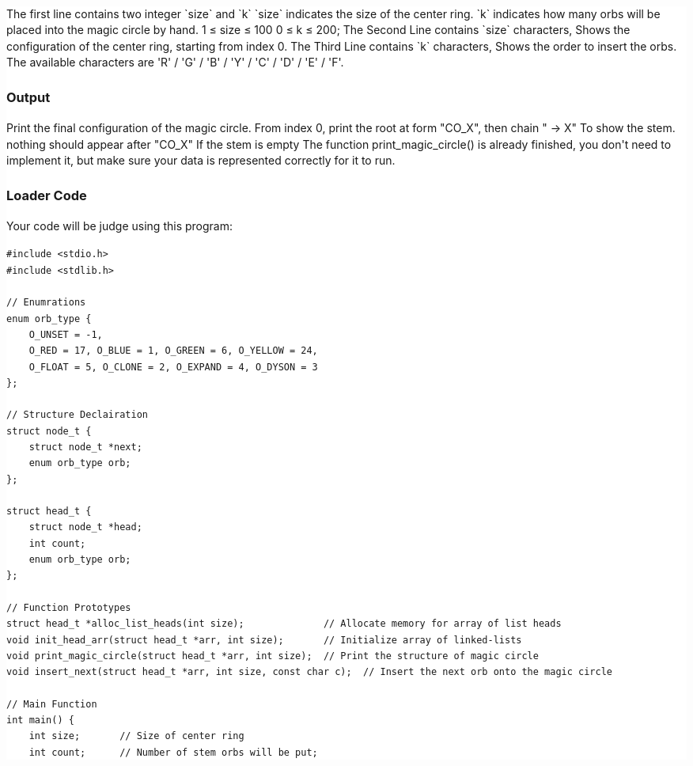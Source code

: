 The first line contains two integer \`size\` and \`k\` \`size\`
indicates the size of the center ring. \`k\` indicates how many orbs
will be placed into the magic circle by hand. 1 ≤ size ≤ 100 0 ≤ k ≤
200; The Second Line contains \`size\` characters, Shows the
configuration of the center ring, starting from index 0. The Third Line
contains \`k\` characters, Shows the order to insert the orbs. The
available characters are \'R\' / \'G\' / \'B\' / \'Y\' / \'C\' / \'D\' /
\'E\' / \'F\'.

### Output

Print the final configuration of the magic circle. From index 0, print
the root at form \"CO\_X\", then chain \" -\> X\" To show the stem.
nothing should appear after \"CO\_X\" If the stem is empty The function
print\_magic\_circle() is already finished, you don\'t need to implement
it, but make sure your data is represented correctly for it to run.

### Loader Code

<div>

Your code will be judge using this program:

</div>

    #include <‍stdio.h>
    #include <‍stdlib.h>

    // Enumrations
    enum orb_type {
        O_UNSET = -1,
        O_RED = 17, O_BLUE = 1, O_GREEN = 6, O_YELLOW = 24,
        O_FLOAT = 5, O_CLONE = 2, O_EXPAND = 4, O_DYSON = 3
    };

    // Structure Declairation
    struct node_t {
        struct node_t *next;
        enum orb_type orb;
    };

    struct head_t {
        struct node_t *head;
        int count;
        enum orb_type orb;
    };

    // Function Prototypes
    struct head_t *alloc_list_heads(int size);              // Allocate memory for array of list heads
    void init_head_arr(struct head_t *arr, int size);       // Initialize array of linked-lists
    void print_magic_circle(struct head_t *arr, int size);  // Print the structure of magic circle
    void insert_next(struct head_t *arr, int size, const char c);  // Insert the next orb onto the magic circle

    // Main Function
    int main() {
        int size;       // Size of center ring
        int count;      // Number of stem orbs will be put;
